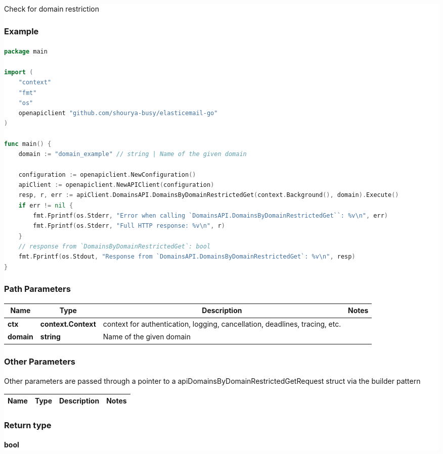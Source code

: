 Check for domain restriction



### Example

```go
package main

import (
	"context"
	"fmt"
	"os"
	openapiclient "github.com/shourya-busy/elasticemail-go"
)

func main() {
	domain := "domain_example" // string | Name of the given domain

	configuration := openapiclient.NewConfiguration()
	apiClient := openapiclient.NewAPIClient(configuration)
	resp, r, err := apiClient.DomainsAPI.DomainsByDomainRestrictedGet(context.Background(), domain).Execute()
	if err != nil {
		fmt.Fprintf(os.Stderr, "Error when calling `DomainsAPI.DomainsByDomainRestrictedGet``: %v\n", err)
		fmt.Fprintf(os.Stderr, "Full HTTP response: %v\n", r)
	}
	// response from `DomainsByDomainRestrictedGet`: bool
	fmt.Fprintf(os.Stdout, "Response from `DomainsAPI.DomainsByDomainRestrictedGet`: %v\n", resp)
}
```

### Path Parameters


Name | Type | Description  | Notes
------------- | ------------- | ------------- | -------------
**ctx** | **context.Context** | context for authentication, logging, cancellation, deadlines, tracing, etc.
**domain** | **string** | Name of the given domain | 

### Other Parameters

Other parameters are passed through a pointer to a apiDomainsByDomainRestrictedGetRequest struct via the builder pattern


Name | Type | Description  | Notes
------------- | ------------- | ------------- | -------------


### Return type

**bool**
